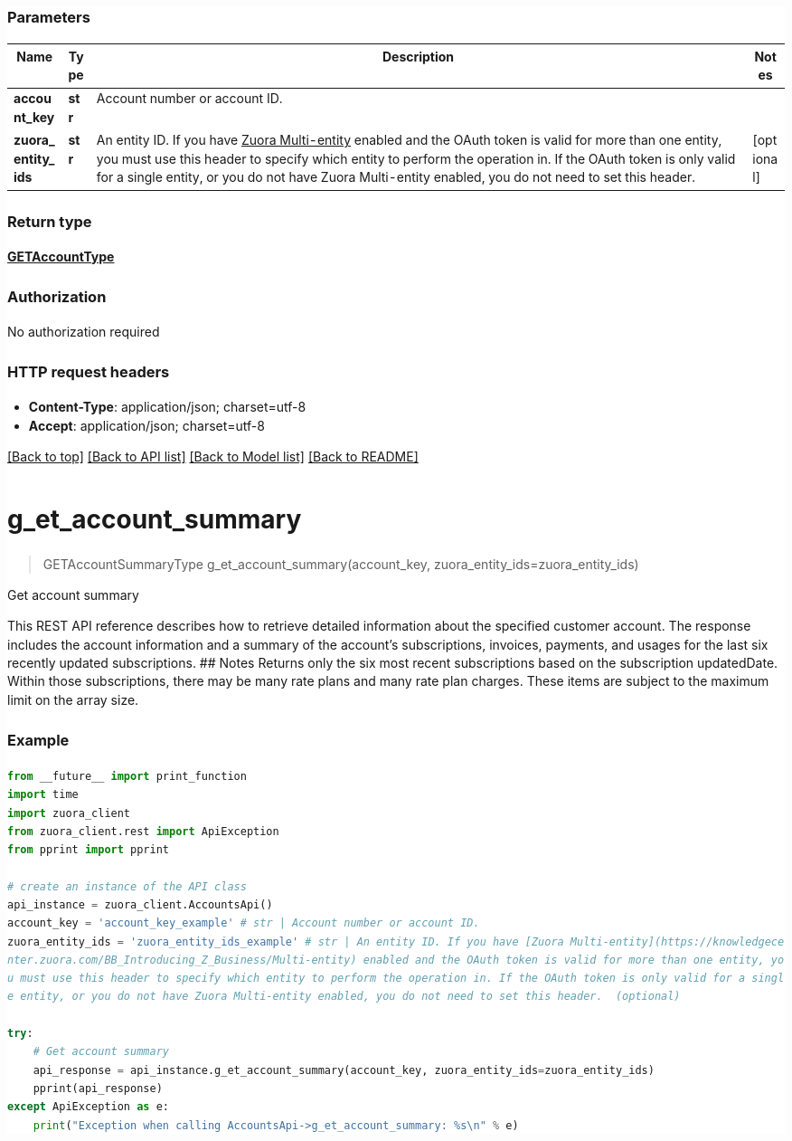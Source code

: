 ### Parameters

Name | Type | Description  | Notes
------------- | ------------- | ------------- | -------------
 **account_key** | **str**| Account number or account ID. | 
 **zuora_entity_ids** | **str**| An entity ID. If you have [Zuora Multi-entity](https://knowledgecenter.zuora.com/BB_Introducing_Z_Business/Multi-entity) enabled and the OAuth token is valid for more than one entity, you must use this header to specify which entity to perform the operation in. If the OAuth token is only valid for a single entity, or you do not have Zuora Multi-entity enabled, you do not need to set this header.  | [optional] 

### Return type

[**GETAccountType**](GETAccountType.md)

### Authorization

No authorization required

### HTTP request headers

 - **Content-Type**: application/json; charset=utf-8
 - **Accept**: application/json; charset=utf-8

[[Back to top]](#) [[Back to API list]](../README.md#documentation-for-api-endpoints) [[Back to Model list]](../README.md#documentation-for-models) [[Back to README]](../README.md)

# **g_et_account_summary**
> GETAccountSummaryType g_et_account_summary(account_key, zuora_entity_ids=zuora_entity_ids)

Get account summary

This REST API reference describes how to retrieve detailed information about the specified customer account.  The response includes the account information and a summary of the account’s subscriptions, invoices, payments, and usages for the last six recently updated subscriptions.  ## Notes  Returns only the six most recent subscriptions based on the subscription updatedDate. Within those subscriptions, there may be many rate plans and many rate plan charges. These items are subject to the maximum limit on the array size.  

### Example
```python
from __future__ import print_function
import time
import zuora_client
from zuora_client.rest import ApiException
from pprint import pprint

# create an instance of the API class
api_instance = zuora_client.AccountsApi()
account_key = 'account_key_example' # str | Account number or account ID.
zuora_entity_ids = 'zuora_entity_ids_example' # str | An entity ID. If you have [Zuora Multi-entity](https://knowledgecenter.zuora.com/BB_Introducing_Z_Business/Multi-entity) enabled and the OAuth token is valid for more than one entity, you must use this header to specify which entity to perform the operation in. If the OAuth token is only valid for a single entity, or you do not have Zuora Multi-entity enabled, you do not need to set this header.  (optional)

try:
    # Get account summary
    api_response = api_instance.g_et_account_summary(account_key, zuora_entity_ids=zuora_entity_ids)
    pprint(api_response)
except ApiException as e:
    print("Exception when calling AccountsApi->g_et_account_summary: %s\n" % e)
```
